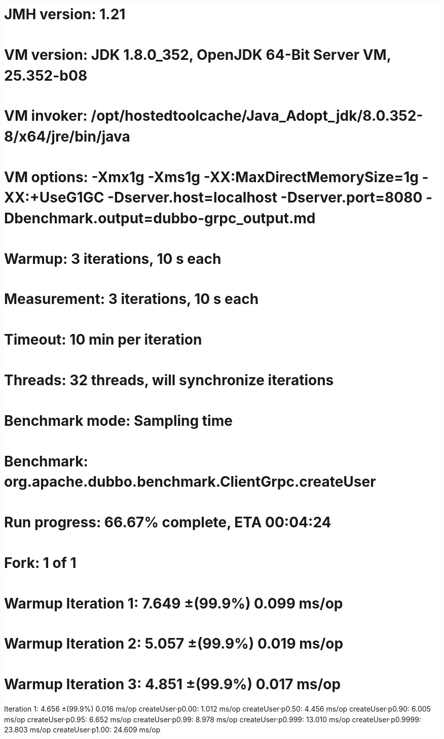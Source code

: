 
# JMH version: 1.21
# VM version: JDK 1.8.0_352, OpenJDK 64-Bit Server VM, 25.352-b08
# VM invoker: /opt/hostedtoolcache/Java_Adopt_jdk/8.0.352-8/x64/jre/bin/java
# VM options: -Xmx1g -Xms1g -XX:MaxDirectMemorySize=1g -XX:+UseG1GC -Dserver.host=localhost -Dserver.port=8080 -Dbenchmark.output=dubbo-grpc_output.md
# Warmup: 3 iterations, 10 s each
# Measurement: 3 iterations, 10 s each
# Timeout: 10 min per iteration
# Threads: 32 threads, will synchronize iterations
# Benchmark mode: Sampling time
# Benchmark: org.apache.dubbo.benchmark.ClientGrpc.createUser

# Run progress: 66.67% complete, ETA 00:04:24
# Fork: 1 of 1
# Warmup Iteration   1: 7.649 ±(99.9%) 0.099 ms/op
# Warmup Iteration   2: 5.057 ±(99.9%) 0.019 ms/op
# Warmup Iteration   3: 4.851 ±(99.9%) 0.017 ms/op
Iteration   1: 4.656 ±(99.9%) 0.016 ms/op
                 createUser·p0.00:   1.012 ms/op
                 createUser·p0.50:   4.456 ms/op
                 createUser·p0.90:   6.005 ms/op
                 createUser·p0.95:   6.652 ms/op
                 createUser·p0.99:   8.978 ms/op
                 createUser·p0.999:  13.010 ms/op
                 createUser·p0.9999: 23.803 ms/op
                 createUser·p1.00:   24.609 ms/op
